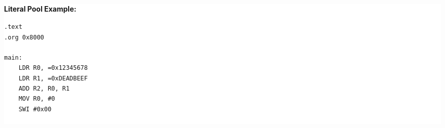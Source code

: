 **Literal Pool Example:**
```arm
.text
.org 0x8000

main:
    LDR R0, =0x12345678
    LDR R1, =0xDEADBEEF
    ADD R2, R0, R1
    MOV R0, #0
    SWI #0x00

